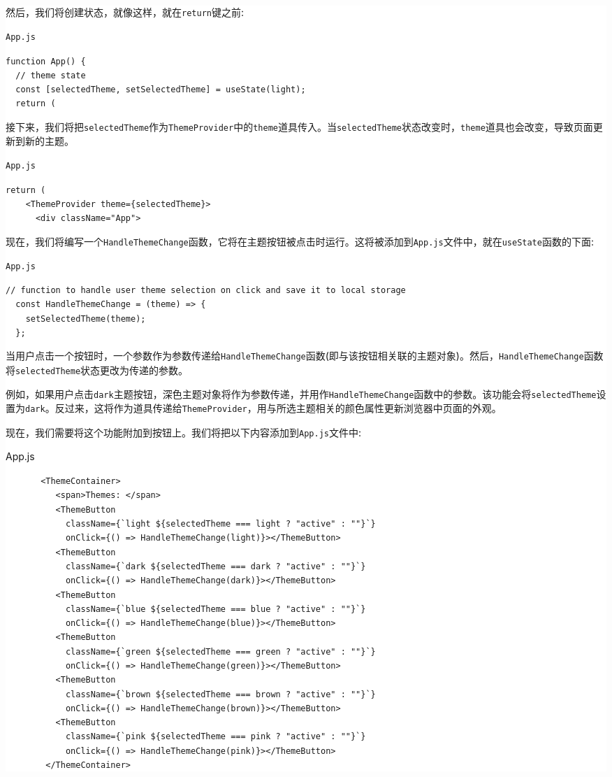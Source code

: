 然后，我们将创建状态，就像这样，就在`return`键之前:

```
App.js
```

```
function App() {
  // theme state
  const [selectedTheme, setSelectedTheme] = useState(light);
  return (
```

接下来，我们将把`selectedTheme`作为`ThemeProvider`中的`theme`道具传入。当`selectedTheme`状态改变时，`theme`道具也会改变，导致页面更新到新的主题。

```
App.js
```

```
return (
    <ThemeProvider theme={selectedTheme}>
      <div className="App">
```

现在，我们将编写一个`HandleThemeChange`函数，它将在主题按钮被点击时运行。这将被添加到`App.js`文件中，就在`useState`函数的下面:

```
App.js
```

```
// function to handle user theme selection on click and save it to local storage
  const HandleThemeChange = (theme) => {
    setSelectedTheme(theme);
  };
```

当用户点击一个按钮时，一个参数作为参数传递给`HandleThemeChange`函数(即与该按钮相关联的主题对象)。然后，`HandleThemeChange`函数将`selectedTheme`状态更改为传递的参数。

例如，如果用户点击`dark`主题按钮，深色主题对象将作为参数传递，并用作`HandleThemeChange`函数中的参数。该功能会将`selectedTheme`设置为`dark`。反过来，这将作为道具传递给`ThemeProvider`，用与所选主题相关的颜色属性更新浏览器中页面的外观。

现在，我们需要将这个功能附加到按钮上。我们将把以下内容添加到`App.js`文件中:

App.js

```
       <ThemeContainer>
          <span>Themes: </span>
          <ThemeButton
            className={`light ${selectedTheme === light ? "active" : ""}`}
            onClick={() => HandleThemeChange(light)}></ThemeButton>
          <ThemeButton
            className={`dark ${selectedTheme === dark ? "active" : ""}`}
            onClick={() => HandleThemeChange(dark)}></ThemeButton>
          <ThemeButton
            className={`blue ${selectedTheme === blue ? "active" : ""}`}
            onClick={() => HandleThemeChange(blue)}></ThemeButton>
          <ThemeButton
            className={`green ${selectedTheme === green ? "active" : ""}`}
            onClick={() => HandleThemeChange(green)}></ThemeButton>
          <ThemeButton
            className={`brown ${selectedTheme === brown ? "active" : ""}`}
            onClick={() => HandleThemeChange(brown)}></ThemeButton>
          <ThemeButton
            className={`pink ${selectedTheme === pink ? "active" : ""}`}
            onClick={() => HandleThemeChange(pink)}></ThemeButton>
        </ThemeContainer>
```
